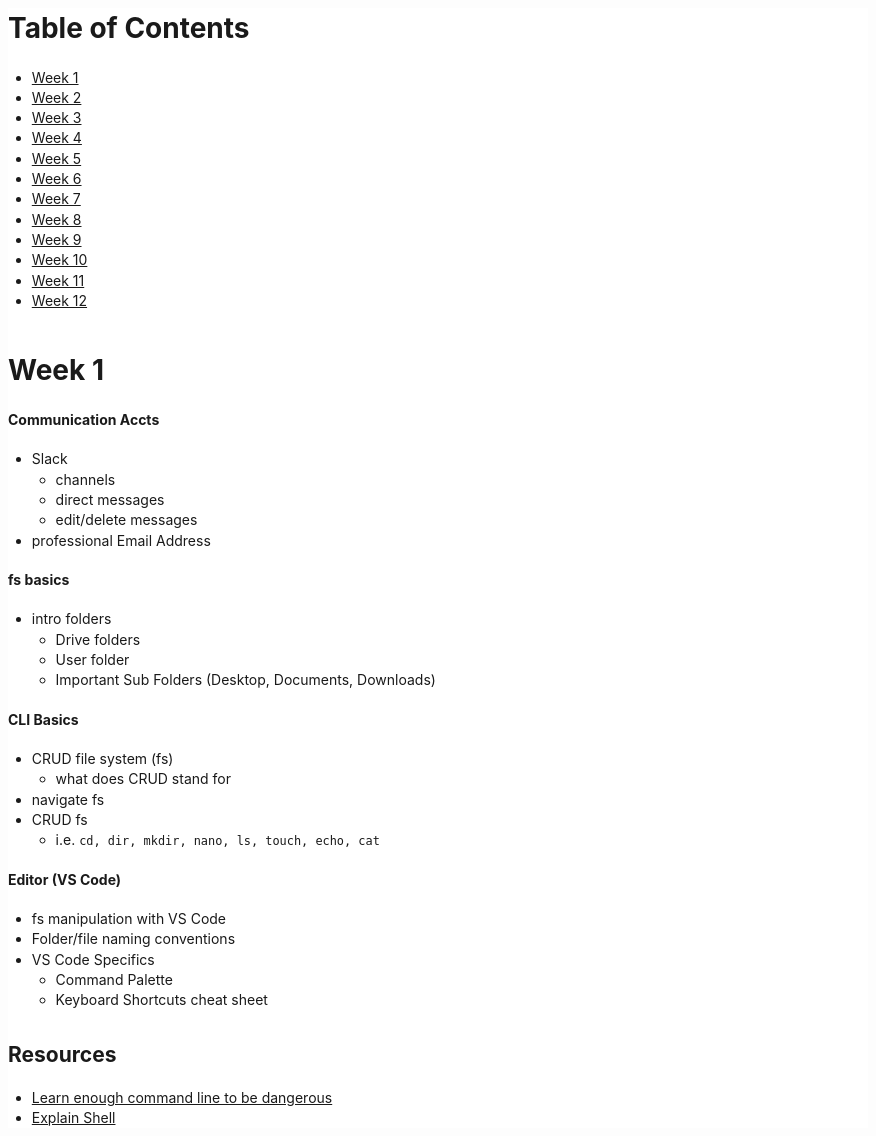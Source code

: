 # Table of Contents
- [Week 1](#Week-1)
- [Week 2](#Week-2)
- [Week 3](#Week-3)
- [Week 4](#Week-4)
- [Week 5](#Week-5)
- [Week 6](#Week-6)
- [Week 7](#Week-7)
- [Week 8](#Week-8)
- [Week 9](#Week-9)
- [Week 10](#Week-10)
- [Week 11](#Week-11)
- [Week 12](#Week-12)


# Week 1

#### Communication Accts
- Slack
    - channels
    - direct messages
    - edit/delete messages
- professional Email Address

#### fs basics
- intro folders
    - Drive folders
    - User folder
    - Important Sub Folders (Desktop, Documents, Downloads)

#### CLI Basics
- CRUD file system (fs)
    - what does CRUD stand for
- navigate fs
- CRUD fs
    - i.e. `cd, dir, mkdir, nano, ls, touch, echo, cat`

#### Editor (VS Code)
- fs manipulation with VS Code
- Folder/file naming conventions
- VS Code Specifics
    - Command Palette
    - Keyboard Shortcuts cheat sheet

## Resources
- [Learn enough command line to be dangerous](https://www.learnenough.com/command-line-tutorial/basics#sec-our_first_command)
- [Explain Shell](https://explainshell.com/)
